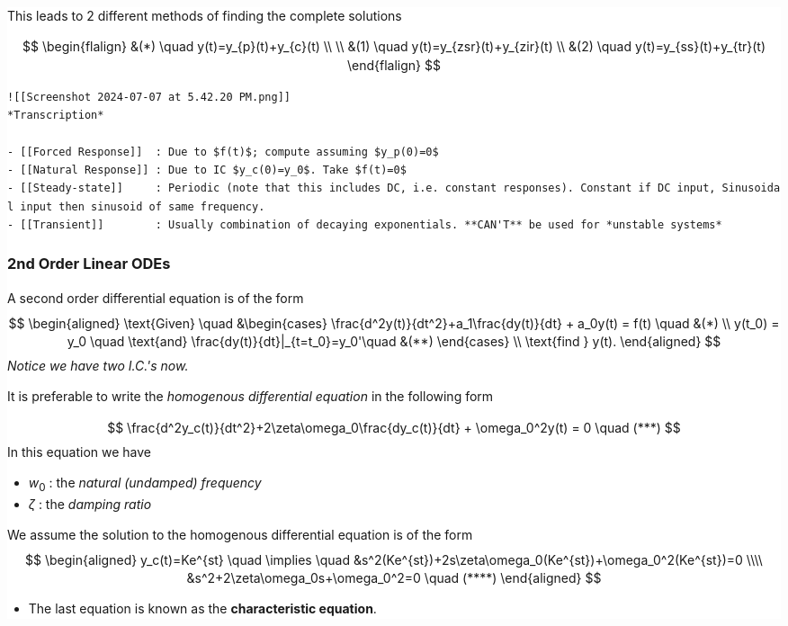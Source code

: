 This leads to 2 different methods of finding the complete solutions

$$
\begin{flalign}
&(*) \quad y(t)=y_{p}(t)+y_{c}(t) \\ \\
&(1) \quad y(t)=y_{zsr}(t)+y_{zir}(t) \\
&(2) \quad y(t)=y_{ss}(t)+y_{tr}(t)
\end{flalign}
$$
```ad-tip
![[Screenshot 2024-07-07 at 5.42.20 PM.png]]
*Transcription*

- [[Forced Response]]  : Due to $f(t)$; compute assuming $y_p(0)=0$
- [[Natural Response]] : Due to IC $y_c(0)=y_0$. Take $f(t)=0$
- [[Steady-state]]     : Periodic (note that this includes DC, i.e. constant responses). Constant if DC input, Sinusoidal input then sinusoid of same frequency.
- [[Transient]]        : Usually combination of decaying exponentials. **CAN'T** be used for *unstable systems*
```

### 2nd Order Linear ODEs


A second order differential equation is of the form
$$
\begin{aligned}
\text{Given} \quad
&\begin{cases}
\frac{d^2y(t)}{dt^2}+a_1\frac{dy(t)}{dt} + a_0y(t) = f(t) \quad &(*) \\
y(t_0) = y_0 \quad \text{and} \frac{dy(t)}{dt}|_{t=t_0}=y_0'\quad &(**)
\end{cases}
\\
\text{find } y(t).
\end{aligned}
$$
*Notice we have two I.C.'s now.*

It is preferable to write the *homogenous differential equation* in the following form

$$
\frac{d^2y_c(t)}{dt^2}+2\zeta\omega_0\frac{dy_c(t)}{dt} + \omega_0^2y(t) = 0 \quad (***)
$$
In this equation we have
- $w_0$ : the *natural (undamped) frequency*
- $\zeta$ : the *damping ratio*

We assume the solution to the homogenous differential equation is of the form
$$
\begin{aligned}
y_c(t)=Ke^{st} \quad \implies \quad &s^2(Ke^{st})+2s\zeta\omega_0(Ke^{st})+\omega_0^2(Ke^{st})=0 \\\\
&s^2+2\zeta\omega_0s+\omega_0^2=0 \quad (****)
\end{aligned}
$$
- The last equation is known as the **characteristic equation**. 
